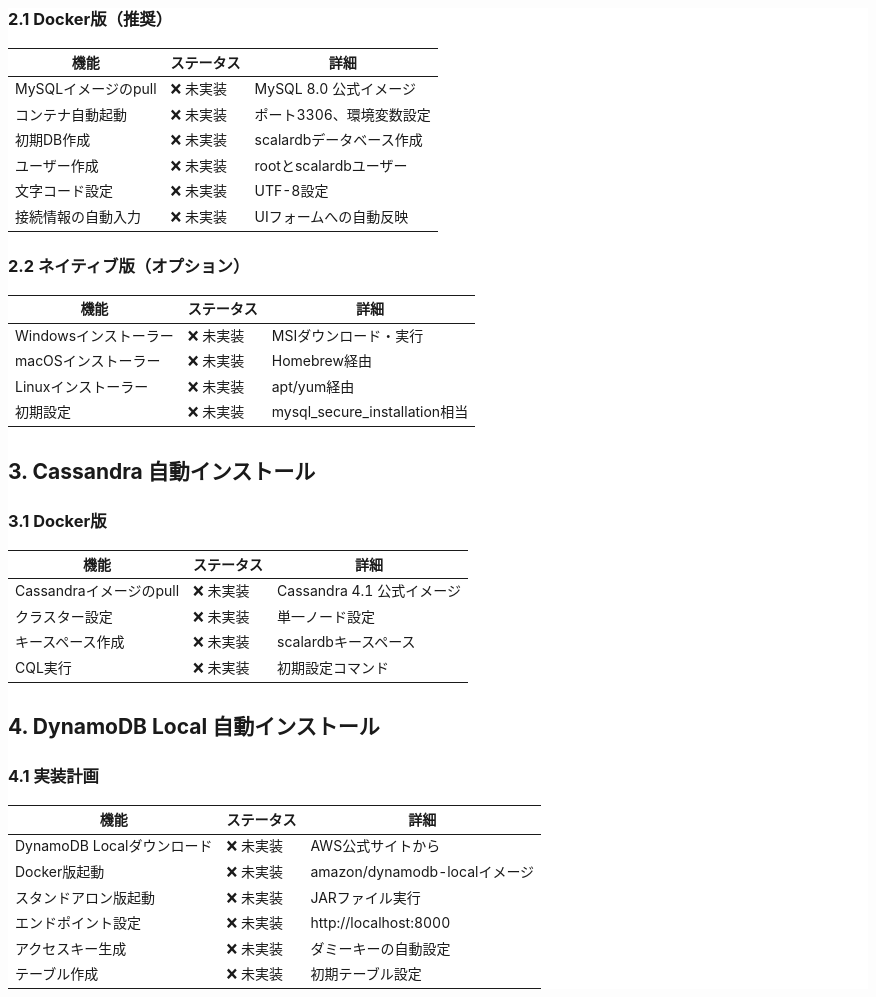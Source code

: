 ### 2.1 Docker版（推奨）
| 機能 | ステータス | 詳細 |
|------|----------|------|
| MySQLイメージのpull | ❌ 未実装 | MySQL 8.0 公式イメージ |
| コンテナ自動起動 | ❌ 未実装 | ポート3306、環境変数設定 |
| 初期DB作成 | ❌ 未実装 | scalardbデータベース作成 |
| ユーザー作成 | ❌ 未実装 | rootとscalardbユーザー |
| 文字コード設定 | ❌ 未実装 | UTF-8設定 |
| 接続情報の自動入力 | ❌ 未実装 | UIフォームへの自動反映 |

### 2.2 ネイティブ版（オプション）
| 機能 | ステータス | 詳細 |
|------|----------|------|
| Windowsインストーラー | ❌ 未実装 | MSIダウンロード・実行 |
| macOSインストーラー | ❌ 未実装 | Homebrew経由 |
| Linuxインストーラー | ❌ 未実装 | apt/yum経由 |
| 初期設定 | ❌ 未実装 | mysql_secure_installation相当 |

## 3. Cassandra 自動インストール

### 3.1 Docker版
| 機能 | ステータス | 詳細 |
|------|----------|------|
| Cassandraイメージのpull | ❌ 未実装 | Cassandra 4.1 公式イメージ |
| クラスター設定 | ❌ 未実装 | 単一ノード設定 |
| キースペース作成 | ❌ 未実装 | scalardbキースペース |
| CQL実行 | ❌ 未実装 | 初期設定コマンド |

## 4. DynamoDB Local 自動インストール

### 4.1 実装計画
| 機能 | ステータス | 詳細 |
|------|----------|------|
| DynamoDB Localダウンロード | ❌ 未実装 | AWS公式サイトから |
| Docker版起動 | ❌ 未実装 | amazon/dynamodb-localイメージ |
| スタンドアロン版起動 | ❌ 未実装 | JARファイル実行 |
| エンドポイント設定 | ❌ 未実装 | http://localhost:8000 |
| アクセスキー生成 | ❌ 未実装 | ダミーキーの自動設定 |
| テーブル作成 | ❌ 未実装 | 初期テーブル設定 |
